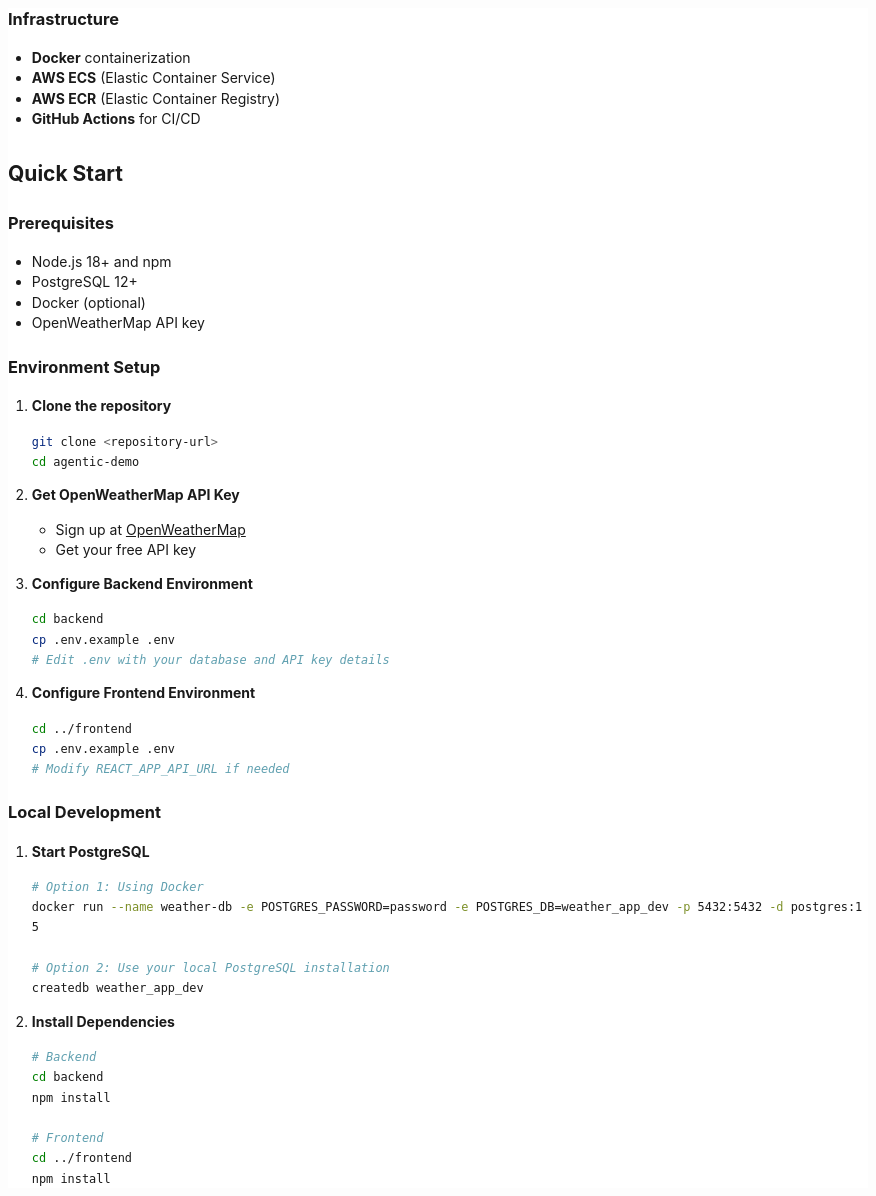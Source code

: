 ### Infrastructure
- **Docker** containerization
- **AWS ECS** (Elastic Container Service) 
- **AWS ECR** (Elastic Container Registry)
- **GitHub Actions** for CI/CD

## Quick Start

### Prerequisites

- Node.js 18+ and npm
- PostgreSQL 12+
- Docker (optional)
- OpenWeatherMap API key

### Environment Setup

1. **Clone the repository**
   ```bash
   git clone <repository-url>
   cd agentic-demo
   ```

2. **Get OpenWeatherMap API Key**
   - Sign up at [OpenWeatherMap](https://openweathermap.org/api)
   - Get your free API key

3. **Configure Backend Environment**
   ```bash
   cd backend
   cp .env.example .env
   # Edit .env with your database and API key details
   ```

4. **Configure Frontend Environment**
   ```bash
   cd ../frontend
   cp .env.example .env
   # Modify REACT_APP_API_URL if needed
   ```

### Local Development

1. **Start PostgreSQL**
   ```bash
   # Option 1: Using Docker
   docker run --name weather-db -e POSTGRES_PASSWORD=password -e POSTGRES_DB=weather_app_dev -p 5432:5432 -d postgres:15

   # Option 2: Use your local PostgreSQL installation
   createdb weather_app_dev
   ```

2. **Install Dependencies**
   ```bash
   # Backend
   cd backend
   npm install

   # Frontend  
   cd ../frontend
   npm install
   ```
